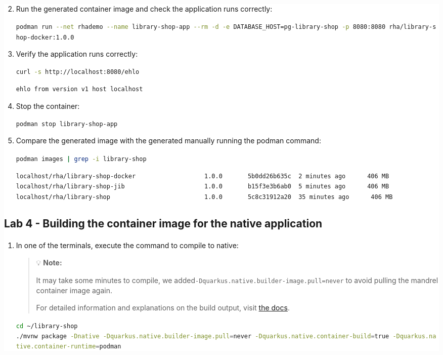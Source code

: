 2. Run the generated container image and check the application runs correctly:

    ~~~sh
    podman run --net rhademo --name library-shop-app --rm -d -e DATABASE_HOST=pg-library-shop -p 8080:8080 rha/library-shop-docker:1.0.0
    ~~~

3. Verify the application runs correctly:

    ~~~sh
    curl -s http://localhost:8080/ehlo
    ~~~

    ~~~output
    ehlo from version v1 host localhost
    ~~~

4. Stop the container:

    ~~~sh
    podman stop library-shop-app
    ~~~

5. Compare the generated image with the generated manually running the podman command:

    ~~~sh
    podman images | grep -i library-shop
    ~~~

    ~~~output
    localhost/rha/library-shop-docker                   1.0.0       5b0dd26b635c  2 minutes ago      406 MB
    localhost/rha/library-shop-jib                      1.0.0       b15f3e3b6ab0  5 minutes ago      406 MB
    localhost/rha/library-shop                          1.0.0       5c8c31912a20  35 minutes ago      406 MB
    ~~~

## Lab 4 - Building the container image for the native application

1. In one of the terminals, execute the command to compile to native:

    > :bulb: **Note:**
    >
    > It may take some minutes to compile, we added`-Dquarkus.native.builder-image.pull=never` to avoid pulling the mandrel container image again.
    >
    > For detailed information and explanations on the build output, visit [the docs](https://github.com/oracle/graal/blob/master/docs/reference-manual/native-image/BuildOutput.md).

    ~~~sh
    cd ~/library-shop
    ./mvnw package -Dnative -Dquarkus.native.builder-image.pull=never -Dquarkus.native.container-build=true -Dquarkus.native.container-runtime=podman
    ~~~
